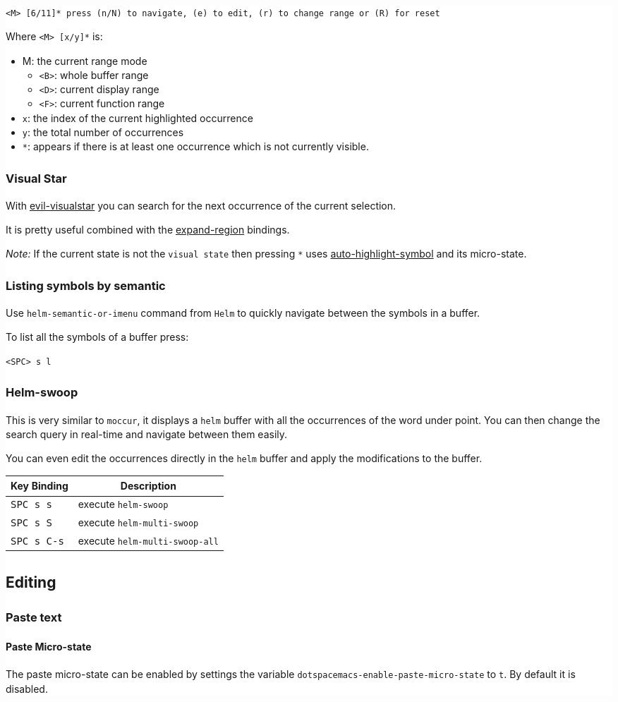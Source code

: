     <M> [6/11]* press (n/N) to navigate, (e) to edit, (r) to change range or (R) for reset

Where `<M> [x/y]*` is:
- M: the current range mode
  - `<B>`: whole buffer range
  - `<D>`: current display range
  - `<F>`: current function range
- `x`: the index of the current highlighted occurrence
- `y`: the total number of occurrences
- `*`: appears if there is at least one occurrence which is not currently
visible.

### Visual Star

With [evil-visualstar][] you can search for the next occurrence of the current
selection.

It is pretty useful combined with the [expand-region](#region-selection)
bindings.

_Note:_ If the current state is not the `visual state` then pressing `*` uses
[auto-highlight-symbol](#auto-highlight-symbols) and its micro-state.

### Listing symbols by semantic

Use `helm-semantic-or-imenu` command from `Helm` to quickly navigate between
the symbols in a buffer.

To list all the symbols of a buffer press:

    <SPC> s l

### Helm-swoop

This is very similar to `moccur`, it displays a `helm` buffer with all the
occurrences of the word under point. You can then change the search query
in real-time and navigate between them easily.

You can even edit the occurrences directly in the `helm` buffer and apply
the modifications to the buffer.

Key Binding            |                    Description
-----------------------|----------------------------------------------------------------
<kbd>SPC s s</kbd>     | execute `helm-swoop`
<kbd>SPC s S</kbd>     | execute `helm-multi-swoop`
<kbd>SPC s C-s</kbd>   | execute `helm-multi-swoop-all`

## Editing

### Paste text

#### Paste Micro-state

The paste micro-state can be enabled by settings the variable
`dotspacemacs-enable-paste-micro-state` to `t`. By default it is disabled.


[CONVENTIONS.md]: ./CONVENTIONS.md
[evil]: https://gitorious.org/evil/pages/Home
[evil-leader]: https://github.com/cofi/evil-leader
[RSI]: http://en.wikipedia.org/wiki/Repetitive_strain_injury
[vim-migration]: ./VIMUSERS.org
[sacha_guide]: http://sachachua.com/blog/2013/05/how-to-learn-emacs-a-hand-drawn-one-pager-for-beginners/
[use-package]: https://github.com/jwiegley/use-package
[keychords]: http://www.emacswiki.org/emacs/KeyChord
[centered-cursor]: http://www.emacswiki.org/emacs/centered-cursor-mode.el
[ace-jump]: https://github.com/winterTTr/ace-jump-mode
[ace-link]: https://github.com/abo-abo/ace-link
[ace-window]: https://github.com/abo-abo/ace-window
[helm-link]: https://github.com/emacs-helm/helm
[helm-doc]: https://github.com/emacs-helm/helm/wiki
[helm-ag]: https://github.com/syohex/emacs-helm-ag
[popwin]: http://www.emacswiki.org/emacs/PopWin
[golden-ratio]: https://github.com/roman/golden-ratio.el
[solarized-theme]: https://github.com/bbatsov/solarized-emacs
[powerline]: https://github.com/milkypostman/powerline
[font-spec]: http://www.gnu.org/software/emacs/manual/html_node/elisp/Low_002dLevel-Font.html
[diminish]: http://www.emacswiki.org/emacs/DiminishedModes
[auto-complete]: https://github.com/auto-complete
[auto-highlight]: https://github.com/emacsmirror/auto-highlight-symbol
[e-project]: https://github.com/jrockway/eproject
[projectile]: https://github.com/bbatsov/projectile
[sp]: https://github.com/Fuco1/smartparens
[ag]: https://github.com/ggreer/the_silver_searcher
[pt]: https://github.com/monochromegane/the_platinum_searcher
[tcl]: https://core.tcl.tk/tcllib/doc/trunk/embedded/www/tcllib/files/apps/pt.html
[flycheck]: https://github.com/flycheck
[yasnippet]: https://github.com/capitaomorte/yasnippet
[expand-region]: https://github.com/magnars/expand-region.el
[multiple-cursors]: https://github.com/magnars/multiple-cursors.el
[hswoop]: https://github.com/ShingoFukuyama/helm-swoop
[hcss]: https://github.com/ShingoFukuyama/helm-css-scss
[hyas]: https://github.com/emacs-helm/helm-c-yasnippet
[hthemes]: https://github.com/syohex/emacs-helm-themes
[projectile]: https://github.com/bbatsov/projectile
[hdescbinds]: https://github.com/emacs-helm/helm-descbinds
[iedit]: https://github.com/tsdh/iedit
[evil-iedit-state]: https://github.com/syl20bnr/evil-iedit-state
[evil-indent-textobject]: https://github.com/cofi/evil-indent-textobject
[evil-visualstar]: https://github.com/bling/evil-visualstar
[evil-exchange]: https://github.com/Dewdrops/evil-exchange
[evil-surround]: https://github.com/timcharper/evil-surround
[camelcasemotion.vim]: http://www.vim.org/scripts/script.php?script_id=1905
[vim-exchange]: https://github.com/tommcdo/vim-exchange
[vim-surround]: https://github.com/tpope/vim-surround
[evil-nerd-commenter]: https://github.com/redguardtoo/evil-nerd-commenter
[nerdcommenter]: https://github.com/scrooloose/nerdcommenter
[evil-matchit]: https://github.com/redguardtoo/evil-matchit
[matchit.vim]: http://www.vim.org/scripts/script.php?script_id=39
[source code pro]: https://github.com/adobe-fonts/source-code-pro
[evil-escape]: https://github.com/syl20bnr/evil-escape
[evil-args]: https://github.com/wcsmith/evil-args
[evil-jumper]: https://github.com/bling/evil-jumper
[evil-numbers]: https://github.com/cofi/evil-numbers
[evil-lisp-state]: https://github.com/syl20bnr/evil-lisp-state
[Vim's Unite]: https://github.com/Shougo/unite.vim
[git-gutter]: https://github.com/syohex/emacs-git-gutter-fringe
[nose]: https://github.com/nose-devs/nose/
[nose.el]: https://github.com/syl20bnr/nose.el
[pylookup]: https://github.com/tsgates/pylookup
[jedi]: https://github.com/tkf/emacs-jedi
[ess-R-object-popup]: https://github.com/myuhe/ess-R-object-popup.el
[ess-R-data-view]: https://github.com/myuhe/ess-R-data-view.el
[leuven-theme]: https://github.com/fniessen/emacs-leuven-theme
[monokai-theme]: https://github.com/oneKelvinSmith/monokai-emacs
[zenburn-theme]: https://github.com/bbatsov/zenburn-emacs
[ido-vertical-mode]: https://github.com/gempesaw/ido-vertical-mode.el
[issues]: https://github.com/syl20bnr/spacemacs/issues
[vundle]: https://github.com/gmarik/Vundle.vim
[anzu]: https://github.com/syohex/emacs-anzu
[javascript-contrib]: ../contrib/!lang/javascript
[themes-megapack]: ../contrib/themes-megapack
[git layer]: ../contrib/!tools/git
[python-contrib]: ../contrib/!lang/python
[html-contrib]: ../contrib/lang/html
[guide-key]: https://github.com/kai2nenobu/guide-key
[guide-key-tip]: https://github.com/aki2o/guide-key-tip
[gitter]: https://gitter.im/syl20bnr/spacemacs
[CONTRIBUTE.md]: ./CONTRIBUTE.md
[special buffer howto]: ./HOWTOs.md#change-special-buffer-rules
[neotree]: https://github.com/jaypei/emacs-neotree
[nerdtree]: https://github.com/scrooloose/nerdtree
[anaconda-mode]: https://github.com/proofit404/anaconda-mode
[1st-contrib]: https://github.com/syl20bnr/spacemacs/pull/19
[1st-clayer]: https://github.com/syl20bnr/spacemacs/commit/e802027d75d0c0aed55539b0da2dfa0df94dfd39
[1st-article]: http://oli.me.uk/2014/11/06/spacemacs-emacs-vim/
[1st-cbanner]: https://github.com/syl20bnr/spacemacs/commit/7b44a56263049482ed540ed6815a295633ffe9d1
[100th-issue]: https://github.com/syl20bnr/spacemacs/pull/100
[200th-issue]: https://github.com/syl20bnr/spacemacs/issues/200
[300th-issue]: https://github.com/syl20bnr/spacemacs/pull/300
[400th-issue]: https://github.com/syl20bnr/spacemacs/pull/400
[500th-issue]: https://github.com/syl20bnr/spacemacs/pull/500
[600th-issue]: https://github.com/syl20bnr/spacemacs/pull/600
[700th-issue]: https://github.com/syl20bnr/spacemacs/pull/700
[800th-issue]: https://github.com/syl20bnr/spacemacs/pull/800
[900th-issue]: https://github.com/syl20bnr/spacemacs/pull/900
[1000th-issue]: https://github.com/syl20bnr/spacemacs/pull/1000
[100th-PR]: https://github.com/syl20bnr/spacemacs/pull/228
[200th-PR]: https://github.com/syl20bnr/spacemacs/pull/418
[300th-PR]: https://github.com/syl20bnr/spacemacs/pull/617
[400th-PR]: https://github.com/syl20bnr/spacemacs/pull/806
[500th-PR]: https://github.com/syl20bnr/spacemacs/pull/993
[600th-PR]: https://github.com/syl20bnr/spacemacs/pull/1205
[nashamri]: https://github.com/nashamri
[cpaulik]: https://github.com/cpaulik
[use-package]: https://github.com/jwiegley/use-package
[Paradox]: https://github.com/Bruce-Connor/paradox
[fancy-battery]: https://github.com/lunaryorn/fancy-battery.el
[MacType]: https://code.google.com/p/mactype/
[Emacs as a Server]: https://www.gnu.org/software/emacs/manual/html_node/emacs/Emacs-Server.html